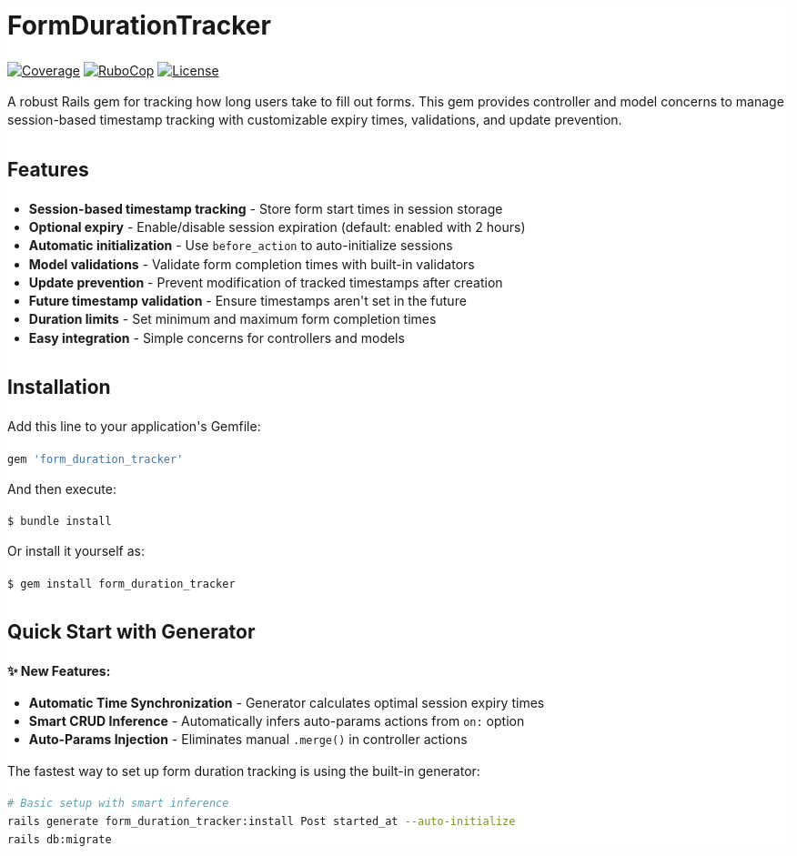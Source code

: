 # FormDurationTracker

[![Coverage](https://img.shields.io/badge/coverage-95.8%25-brightgreen)](coverage)
[![RuboCop](https://img.shields.io/badge/code_style-rubocop-brightgreen.svg)](https://github.com/rubocop/rubocop)
[![License](https://img.shields.io/badge/license-MIT-blue.svg)](LICENSE.txt)

A robust Rails gem for tracking how long users take to fill out forms. This gem provides controller and model concerns to manage session-based timestamp tracking with customizable expiry times, validations, and update prevention.

## Features

- **Session-based timestamp tracking** - Store form start times in session storage
- **Optional expiry** - Enable/disable session expiration (default: enabled with 2 hours)
- **Automatic initialization** - Use `before_action` to auto-initialize sessions
- **Model validations** - Validate form completion times with built-in validators
- **Update prevention** - Prevent modification of tracked timestamps after creation
- **Future timestamp validation** - Ensure timestamps aren't set in the future
- **Duration limits** - Set minimum and maximum form completion times
- **Easy integration** - Simple concerns for controllers and models

## Installation

Add this line to your application's Gemfile:

```ruby
gem 'form_duration_tracker'
```

And then execute:

```bash
$ bundle install
```

Or install it yourself as:

```bash
$ gem install form_duration_tracker
```


## Quick Start with Generator

**✨ New Features:**
- **Automatic Time Synchronization** - Generator calculates optimal session expiry times
- **Smart CRUD Inference** - Automatically infers auto-params actions from `on:` option
- **Auto-Params Injection** - Eliminates manual `.merge()` in controller actions

The fastest way to set up form duration tracking is using the built-in generator:

```bash
# Basic setup with smart inference
rails generate form_duration_tracker:install Post started_at --auto-initialize
rails db:migrate
```
